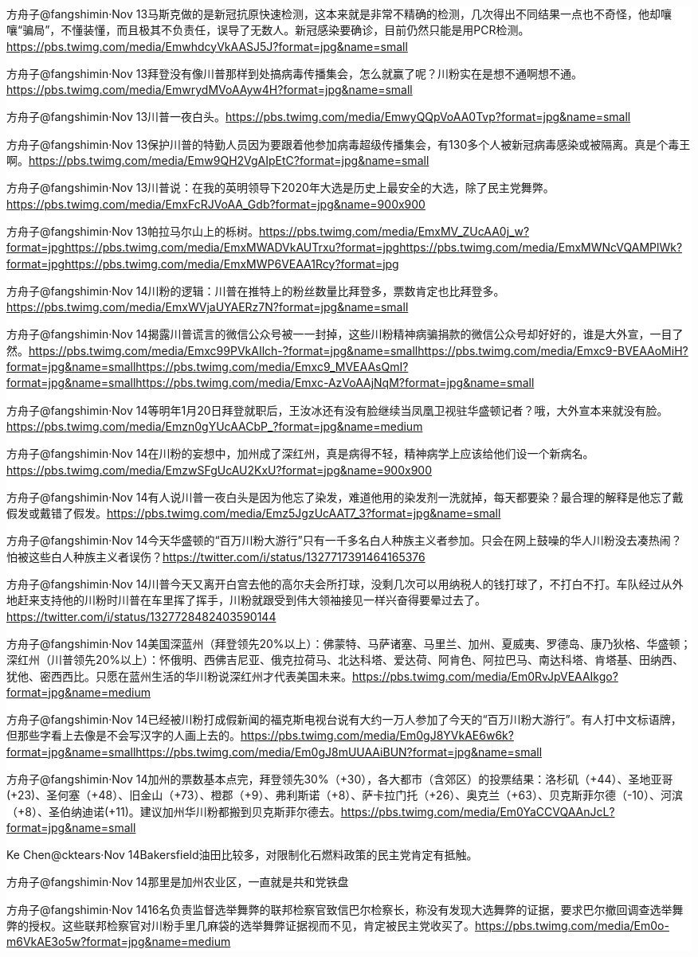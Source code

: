 方舟子@fangshimin·Nov 13马斯克做的是新冠抗原快速检测，这本来就是非常不精确的检测，几次得出不同结果一点也不奇怪，他却嚷嚷“骗局”，不懂装懂，而且极其不负责任，误导了无数人。新冠感染要确诊，目前仍然只能是用PCR检测。https://pbs.twimg.com/media/EmwhdcyVkAASJ5J?format=jpg&name=small

方舟子@fangshimin·Nov 13拜登没有像川普那样到处搞病毒传播集会，怎么就赢了呢？川粉实在是想不通啊想不通。https://pbs.twimg.com/media/EmwrydMVoAAyw4H?format=jpg&name=small

方舟子@fangshimin·Nov 13川普一夜白头。https://pbs.twimg.com/media/EmwyQQpVoAA0Tvp?format=jpg&name=small

方舟子@fangshimin·Nov 13保护川普的特勤人员因为要跟着他参加病毒超级传播集会，有130多个人被新冠病毒感染或被隔离。真是个毒王啊。https://pbs.twimg.com/media/Emw9QH2VgAIpEtC?format=jpg&name=small

方舟子@fangshimin·Nov 13川普说：在我的英明领导下2020年大选是历史上最安全的大选，除了民主党舞弊。https://pbs.twimg.com/media/EmxFcRJVoAA_Gdb?format=jpg&name=900x900

方舟子@fangshimin·Nov 13帕拉马尔山上的栎树。https://pbs.twimg.com/media/EmxMV_ZUcAA0j_w?format=jpghttps://pbs.twimg.com/media/EmxMWADVkAUTrxu?format=jpghttps://pbs.twimg.com/media/EmxMWNcVQAMPlWk?format=jpghttps://pbs.twimg.com/media/EmxMWP6VEAA1Rcy?format=jpg

方舟子@fangshimin·Nov 14川粉的逻辑：川普在推特上的粉丝数量比拜登多，票数肯定也比拜登多。https://pbs.twimg.com/media/EmxWVjaUYAERz7N?format=jpg&name=small

方舟子@fangshimin·Nov 14揭露川普谎言的微信公众号被一一封掉，这些川粉精神病骗捐款的微信公众号却好好的，谁是大外宣，一目了然。https://pbs.twimg.com/media/Emxc99PVkAIlch-?format=jpg&name=smallhttps://pbs.twimg.com/media/Emxc9-BVEAAoMiH?format=jpg&name=smallhttps://pbs.twimg.com/media/Emxc9_MVEAAsQmI?format=jpg&name=smallhttps://pbs.twimg.com/media/Emxc-AzVoAAjNqM?format=jpg&name=small

方舟子@fangshimin·Nov 14等明年1月20日拜登就职后，王汝冰还有没有脸继续当凤凰卫视驻华盛顿记者？哦，大外宣本来就没有脸。https://pbs.twimg.com/media/Emzn0gYUcAACbP_?format=jpg&name=medium

方舟子@fangshimin·Nov 14在川粉的妄想中，加州成了深红州，真是病得不轻，精神病学上应该给他们设一个新病名。https://pbs.twimg.com/media/EmzwSFgUcAU2KxU?format=jpg&name=900x900

方舟子@fangshimin·Nov 14有人说川普一夜白头是因为他忘了染发，难道他用的染发剂一洗就掉，每天都要染？最合理的解释是他忘了戴假发或戴错了假发。https://pbs.twimg.com/media/Emz5JgzUcAAT7_3?format=jpg&name=small

方舟子@fangshimin·Nov 14今天华盛顿的“百万川粉大游行”只有一千多名白人种族主义者参加。只会在网上鼓噪的华人川粉没去凑热闹？怕被这些白人种族主义者误伤？https://twitter.com/i/status/1327717391464165376

方舟子@fangshimin·Nov 14川普今天又离开白宫去他的高尔夫会所打球，没剩几次可以用纳税人的钱打球了，不打白不打。车队经过从外地赶来支持他的川粉时川普在车里挥了挥手，川粉就跟受到伟大领袖接见一样兴奋得要晕过去了。https://twitter.com/i/status/1327728482403590144

方舟子@fangshimin·Nov 14美国深蓝州（拜登领先20%以上）：佛蒙特、马萨诸塞、马里兰、加州、夏威夷、罗德岛、康乃狄格、华盛顿；深红州（川普领先20%以上）：怀俄明、西佛吉尼亚、俄克拉荷马、北达科塔、爱达荷、阿肯色、阿拉巴马、南达科塔、肯塔基、田纳西、犹他、密西西比。只愿在蓝州生活的华川粉说深红州才代表美国未来。https://pbs.twimg.com/media/Em0RvJpVEAAIkgo?format=jpg&name=medium

方舟子@fangshimin·Nov 14已经被川粉打成假新闻的福克斯电视台说有大约一万人参加了今天的“百万川粉大游行”。有人打中文标语牌，但那些字看上去像是不会写汉字的人画上去的。https://pbs.twimg.com/media/Em0gJ8YVkAE6w6k?format=jpg&name=smallhttps://pbs.twimg.com/media/Em0gJ8mUUAAiBUN?format=jpg&name=small

方舟子@fangshimin·Nov 14加州的票数基本点完，拜登领先30%（+30），各大都市（含郊区）的投票结果：洛杉矶（+44）、圣地亚哥(+23)、圣何塞（+48）、旧金山（+73）、橙郡（+9）、弗利斯诺（+8）、萨卡拉门托（+26）、奥克兰（+63）、贝克斯菲尔德（-10）、河滨（+8）、圣伯纳迪诺(+11)。建议加州华川粉都搬到贝克斯菲尔德去。https://pbs.twimg.com/media/Em0YaCCVQAAnJcL?format=jpg&name=small

Ke Chen@cktears·Nov 14Bakersfield油田比较多，对限制化石燃料政策的民主党肯定有抵触。

方舟子@fangshimin·Nov 14那里是加州农业区，一直就是共和党铁盘

方舟子@fangshimin·Nov 1416名负责监督选举舞弊的联邦检察官致信巴尔检察长，称没有发现大选舞弊的证据，要求巴尔撤回调查选举舞弊的授权。这些联邦检察官对川粉手里几麻袋的选举舞弊证据视而不见，肯定被民主党收买了。https://pbs.twimg.com/media/Em0o-m6VkAE3o5w?format=jpg&name=medium
